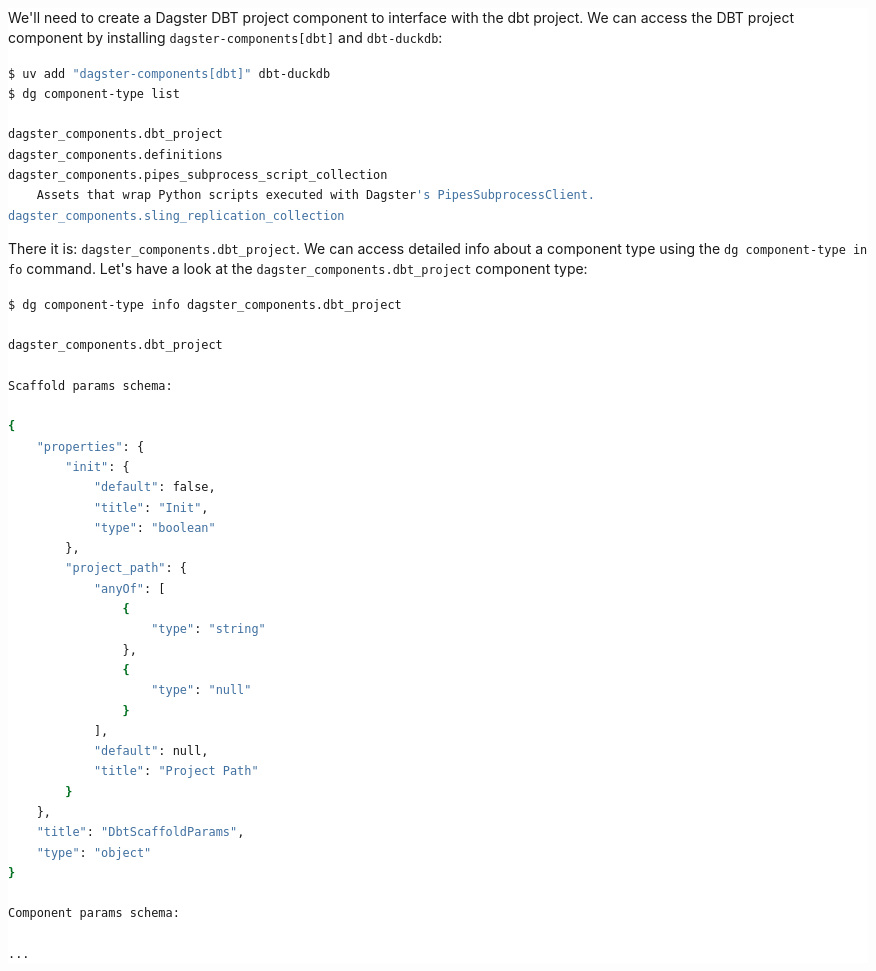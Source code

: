 We'll need to create a Dagster DBT project component to interface with the dbt project. We can access the DBT project component by installing `dagster-components[dbt]` and `dbt-duckdb`:

```bash
$ uv add "dagster-components[dbt]" dbt-duckdb
$ dg component-type list

dagster_components.dbt_project
dagster_components.definitions
dagster_components.pipes_subprocess_script_collection
    Assets that wrap Python scripts executed with Dagster's PipesSubprocessClient.
dagster_components.sling_replication_collection
```

There it is: `dagster_components.dbt_project`. We can access detailed info about a component type using the `dg component-type info` command. Let's have a look at the `dagster_components.dbt_project` component type:

```bash
$ dg component-type info dagster_components.dbt_project

dagster_components.dbt_project

Scaffold params schema:

{
    "properties": {
        "init": {
            "default": false,
            "title": "Init",
            "type": "boolean"
        },
        "project_path": {
            "anyOf": [
                {
                    "type": "string"
                },
                {
                    "type": "null"
                }
            ],
            "default": null,
            "title": "Project Path"
        }
    },
    "title": "DbtScaffoldParams",
    "type": "object"
}

Component params schema:

...
```
